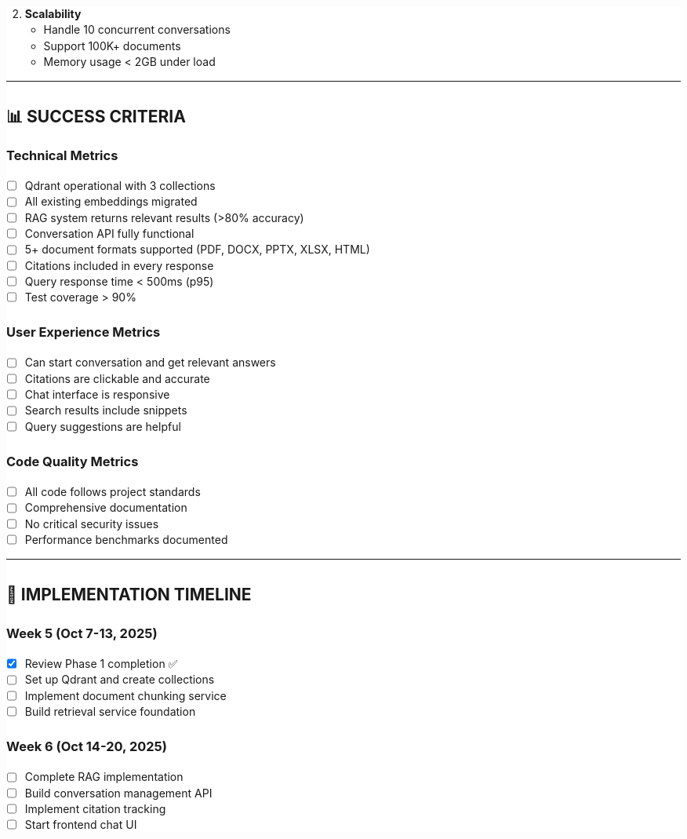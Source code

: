 2. **Scalability**
   - Handle 10 concurrent conversations
   - Support 100K+ documents
   - Memory usage < 2GB under load

---

## 📊 SUCCESS CRITERIA

### Technical Metrics

- [ ] Qdrant operational with 3 collections
- [ ] All existing embeddings migrated
- [ ] RAG system returns relevant results (>80% accuracy)
- [ ] Conversation API fully functional
- [ ] 5+ document formats supported (PDF, DOCX, PPTX, XLSX, HTML)
- [ ] Citations included in every response
- [ ] Query response time < 500ms (p95)
- [ ] Test coverage > 90%

### User Experience Metrics

- [ ] Can start conversation and get relevant answers
- [ ] Citations are clickable and accurate
- [ ] Chat interface is responsive
- [ ] Search results include snippets
- [ ] Query suggestions are helpful

### Code Quality Metrics

- [ ] All code follows project standards
- [ ] Comprehensive documentation
- [ ] No critical security issues
- [ ] Performance benchmarks documented

---

## 📅 IMPLEMENTATION TIMELINE

### Week 5 (Oct 7-13, 2025)

- [x] Review Phase 1 completion ✅
- [ ] Set up Qdrant and create collections
- [ ] Implement document chunking service
- [ ] Build retrieval service foundation

### Week 6 (Oct 14-20, 2025)

- [ ] Complete RAG implementation
- [ ] Build conversation management API
- [ ] Implement citation tracking
- [ ] Start frontend chat UI
